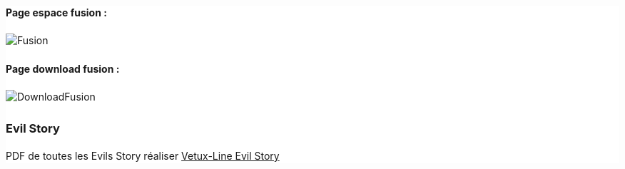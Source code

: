 #### Page espace fusion :

![Fusion](public/assets/screenshots/fusion.png?raw=true)

#### Page download fusion :

![DownloadFusion](public/assets/screenshots/downloadFusion.png?raw=true)

### Evil Story

PDF de toutes les Evils Story réaliser [Vetux-Line Evil Story](https://github.com/EnzoPoint/Vetux-line/blob/master/Evil%20Storie%20Vetux-Line.pdf)
